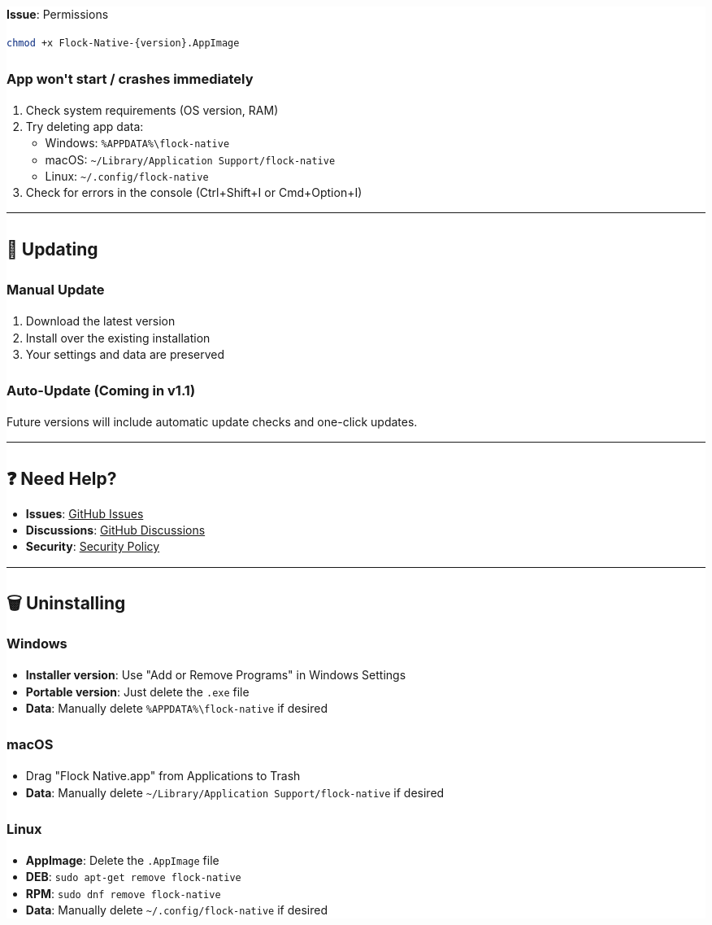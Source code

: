 **Issue**: Permissions
```bash
chmod +x Flock-Native-{version}.AppImage
```

### App won't start / crashes immediately

1. Check system requirements (OS version, RAM)
2. Try deleting app data:
   - Windows: `%APPDATA%\flock-native`
   - macOS: `~/Library/Application Support/flock-native`
   - Linux: `~/.config/flock-native`
3. Check for errors in the console (Ctrl+Shift+I or Cmd+Option+I)

---

## 🔄 Updating

### Manual Update

1. Download the latest version
2. Install over the existing installation
3. Your settings and data are preserved

### Auto-Update (Coming in v1.1)

Future versions will include automatic update checks and one-click updates.

---

## ❓ Need Help?

- **Issues**: [GitHub Issues](https://github.com/CommunityStream-io/flock/issues)
- **Discussions**: [GitHub Discussions](https://github.com/CommunityStream-io/flock/discussions)
- **Security**: [Security Policy](https://github.com/CommunityStream-io/flock/security/policy)

---

## 🗑️ Uninstalling

### Windows
- **Installer version**: Use "Add or Remove Programs" in Windows Settings
- **Portable version**: Just delete the `.exe` file
- **Data**: Manually delete `%APPDATA%\flock-native` if desired

### macOS
- Drag "Flock Native.app" from Applications to Trash
- **Data**: Manually delete `~/Library/Application Support/flock-native` if desired

### Linux
- **AppImage**: Delete the `.AppImage` file
- **DEB**: `sudo apt-get remove flock-native`
- **RPM**: `sudo dnf remove flock-native`
- **Data**: Manually delete `~/.config/flock-native` if desired

